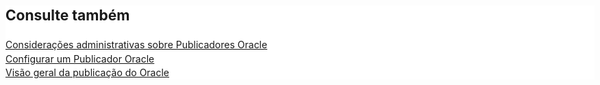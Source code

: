 ## <a name="see-also"></a>Consulte também  
 [Considerações administrativas sobre Publicadores Oracle](administrative-considerations-for-oracle-publishers.md)   
 [Configurar um Publicador Oracle](configure-an-oracle-publisher.md)   
 [Visão geral da publicação do Oracle](oracle-publishing-overview.md)  
  
  
